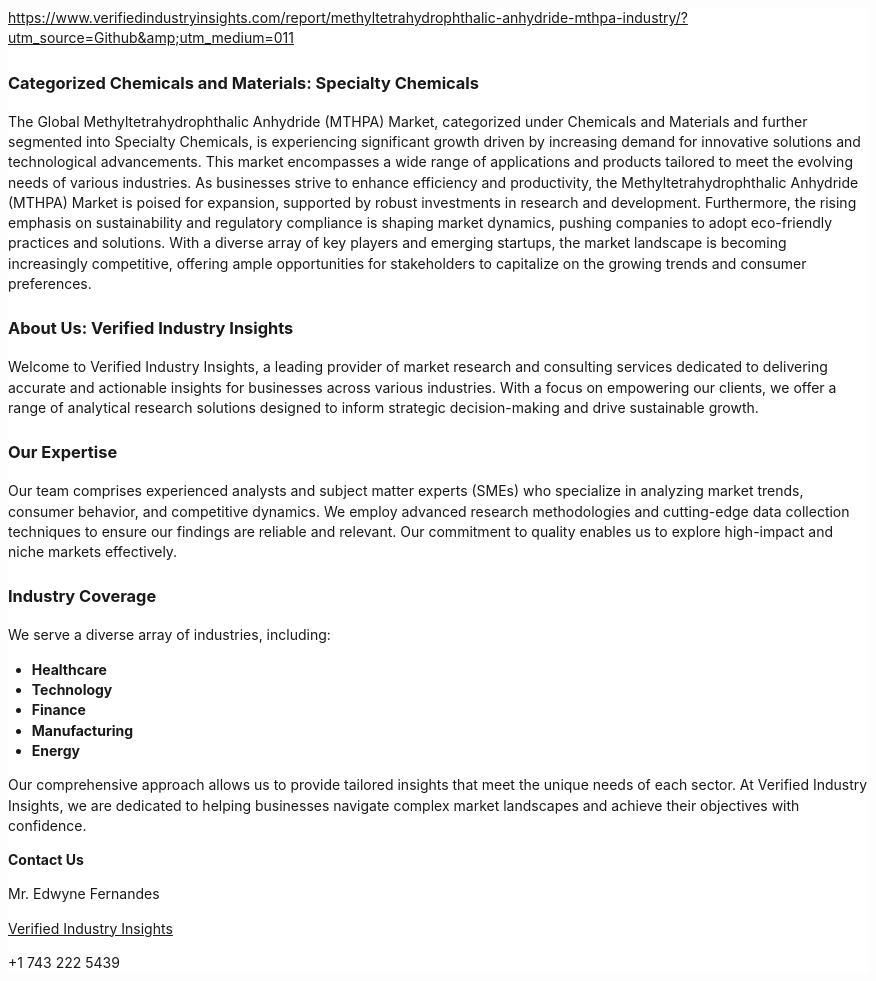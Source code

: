 </strong><a href="https://www.verifiedindustryinsights.com/report/methyltetrahydrophthalic-anhydride-mthpa-industry/?utm_source=Github&amp;utm_medium=011">https://www.verifiedindustryinsights.com/report/methyltetrahydrophthalic-anhydride-mthpa-industry/?utm_source=Github&amp;utm_medium=011</a>&nbsp;</p><h3>Categorized Chemicals and Materials: Specialty Chemicals </h3><p>The Global Methyltetrahydrophthalic Anhydride (MTHPA) Market, categorized under Chemicals and Materials and further segmented into Specialty Chemicals, is experiencing significant growth driven by increasing demand for innovative solutions and technological advancements. This market encompasses a wide range of applications and products tailored to meet the evolving needs of various industries. As businesses strive to enhance efficiency and productivity, the Methyltetrahydrophthalic Anhydride (MTHPA) Market is poised for expansion, supported by robust investments in research and development. Furthermore, the rising emphasis on sustainability and regulatory compliance is shaping market dynamics, pushing companies to adopt eco-friendly practices and solutions. With a diverse array of key players and emerging startups, the market landscape is becoming increasingly competitive, offering ample opportunities for stakeholders to capitalize on the growing trends and consumer preferences.</p><h3>About Us: Verified Industry Insights</h3><p>Welcome to Verified Industry Insights, a leading provider of market research and consulting services dedicated to delivering accurate and actionable insights for businesses across various industries. With a focus on empowering our clients, we offer a range of analytical research solutions designed to inform strategic decision-making and drive sustainable growth.</p><h3>Our Expertise</h3><p>Our team comprises experienced analysts and subject matter experts (SMEs) who specialize in analyzing market trends, consumer behavior, and competitive dynamics. We employ advanced research methodologies and cutting-edge data collection techniques to ensure our findings are reliable and relevant. Our commitment to quality enables us to explore high-impact and niche markets effectively.</p><h3>Industry Coverage</h3><p>We serve a diverse array of industries, including:</p><ul><li><strong>Healthcare</strong></li><li><strong>Technology</strong></li><li><strong>Finance</strong></li><li><strong>Manufacturing</strong></li><li><strong>Energy</strong></li></ul><p>Our comprehensive approach allows us to provide tailored insights that meet the unique needs of each sector. At Verified Industry Insights, we are dedicated to helping businesses navigate complex market landscapes and achieve their objectives with confidence.</p><p><strong>Contact Us</strong></p><p>Mr. Edwyne Fernandes</p><p><a href="https://www.verifiedindustryinsights.com/">Verified Industry Insights</a></p><p>+1 743 222 5439</p>
